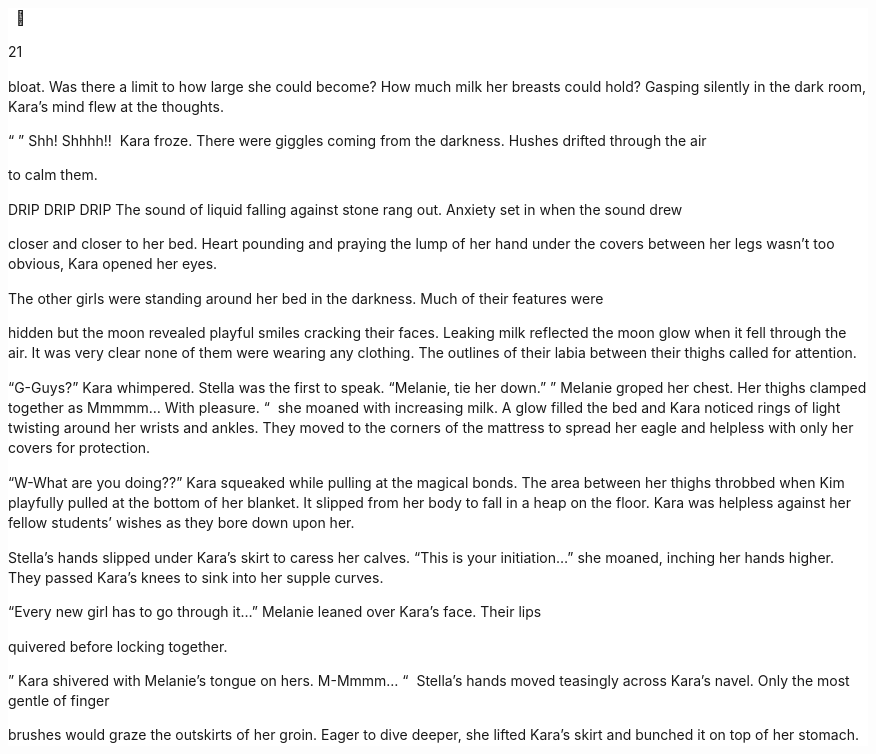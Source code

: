 ​
​
 
 
21 

bloat. Was there a limit to how large she could become? How much milk her breasts could hold? 
Gasping silently in the dark room, Kara’s mind flew at the thoughts. 

“
” 
Shh! Shhhh!!
​
Kara froze. There were giggles coming from the darkness. Hushes drifted through the air 

to calm them. 

DRIP DRIP DRIP 
The sound of liquid falling against stone rang out. Anxiety set in when the sound drew 

closer and closer to her bed. Heart pounding and praying the lump of her hand under the covers 
between her legs wasn’t too obvious, Kara opened her eyes. 

The other girls were standing around her bed in the darkness. Much of their features were 

hidden but the moon revealed playful smiles cracking their faces. Leaking milk reflected the 
moon glow when it fell through the air. It was very clear none of them were wearing any 
clothing. The outlines of their labia between their thighs called for attention. 

“G-Guys?” Kara whimpered. 
Stella was the first to speak. “Melanie, tie her down.” 
” Melanie groped her chest. Her thighs clamped together as 
Mmmmm… With pleasure.
“
​
she moaned with increasing milk. A glow filled the bed and Kara noticed rings of light twisting 
around her wrists and ankles. They moved to the corners of the mattress to spread her eagle and 
helpless with only her covers for protection. 

“W-What are you doing??” Kara squeaked while pulling at the magical bonds. The area 
between her thighs throbbed when Kim playfully pulled at the bottom of her blanket. It slipped 
from her body to fall in a heap on the floor. Kara was helpless against her fellow students’ 
wishes as they bore down upon her. 

Stella’s hands slipped under Kara’s skirt to caress her calves. “This is your initiation…” 
she moaned, inching her hands higher. They passed Kara’s knees to sink into her supple curves. 

“Every new girl has to go through it…” Melanie leaned over Kara’s face. Their lips 

quivered before locking together. 

” Kara shivered with Melanie’s tongue on hers. 
M-Mmmm…
“
​
Stella’s hands moved teasingly across Kara’s navel. Only the most gentle of finger 

brushes would graze the outskirts of her groin. Eager to dive deeper, she lifted Kara’s skirt and 
bunched it on top of her stomach.  
